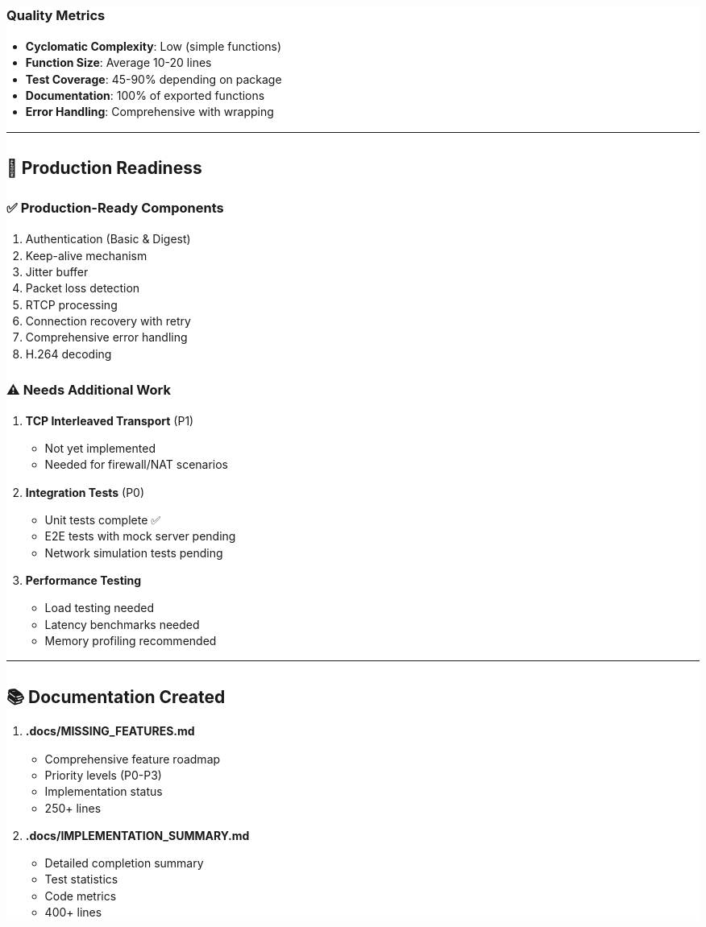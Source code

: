 ### Quality Metrics
- **Cyclomatic Complexity**: Low (simple functions)
- **Function Size**: Average 10-20 lines
- **Test Coverage**: 45-90% depending on package
- **Documentation**: 100% of exported functions
- **Error Handling**: Comprehensive with wrapping

---

## 🚀 Production Readiness

### ✅ Production-Ready Components
1. Authentication (Basic & Digest)
2. Keep-alive mechanism
3. Jitter buffer
4. Packet loss detection
5. RTCP processing
6. Connection recovery with retry
7. Comprehensive error handling
8. H.264 decoding

### ⚠️ Needs Additional Work
1. **TCP Interleaved Transport** (P1)
   - Not yet implemented
   - Needed for firewall/NAT scenarios
   
2. **Integration Tests** (P0)
   - Unit tests complete ✅
   - E2E tests with mock server pending
   - Network simulation tests pending

3. **Performance Testing**
   - Load testing needed
   - Latency benchmarks needed
   - Memory profiling recommended

---

## 📚 Documentation Created

1. **.docs/MISSING_FEATURES.md**
   - Comprehensive feature roadmap
   - Priority levels (P0-P3)
   - Implementation status
   - 250+ lines

2. **.docs/IMPLEMENTATION_SUMMARY.md**
   - Detailed completion summary
   - Test statistics
   - Code metrics
   - 400+ lines
